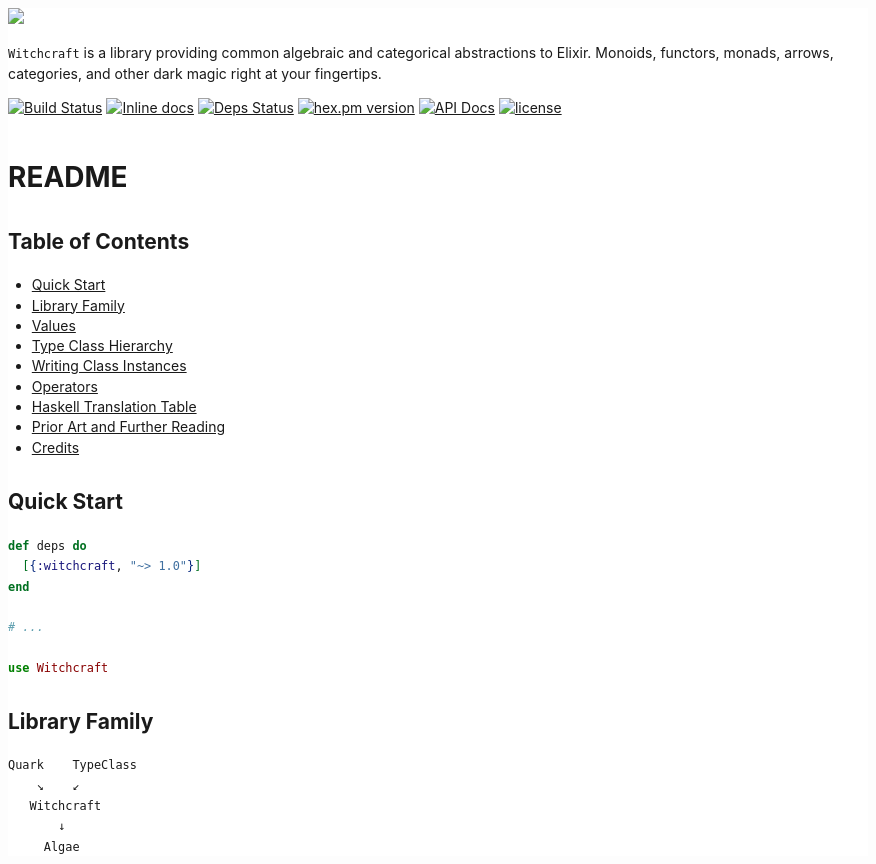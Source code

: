 ![](https://github.com/expede/witchcraft/raw/master/brand/Wordmark/PNG/WC-wordmark-lrg@2x.png)

`Witchcraft` is a library providing common algebraic and categorical abstractions to Elixir.
Monoids, functors, monads, arrows, categories, and other dark magic right at your fingertips.

[![Build Status](https://travis-ci.org/expede/witchcraft.svg?branch=master)](https://travis-ci.org/expede/witchcraft) [![Inline docs](http://inch-ci.org/github/expede/witchcraft.svg?branch=master)](http://inch-ci.org/github/expede/witchcraft) [![Deps Status](https://beta.hexfaktor.org/badge/all/github/expede/witchcraft.svg)](https://beta.hexfaktor.org/github/expede/witchcraft) [![hex.pm version](https://img.shields.io/hexpm/v/witchcraft.svg?style=flat)](https://hex.pm/packages/witchcraft) [![API Docs](https://img.shields.io/badge/api-docs-yellow.svg?style=flat)](http://hexdocs.pm/witchcraft/) [![license](https://img.shields.io/github/license/mashape/apistatus.svg?maxAge=2592000)](https://github.com/expede/witchcraft/blob/master/LICENSE)


# README

## Table of Contents

* [Quick Start](#quick-start)
* [Library Family](#library-family)
* [Values](#values)
* [Type Class Hierarchy](#type-class-hierarchy)
* [Writing Class Instances](#writing-class-instances)
* [Operators](#operators)
* [Haskell Translation Table](#haskell-translation-table)
* [Prior Art and Further Reading](#prior-art-and-further-reading)
* [Credits](#credits)

## Quick Start

```elixir
def deps do
  [{:witchcraft, "~> 1.0"}]
end

# ...

use Witchcraft
```

## Library Family

```
Quark    TypeClass
    ↘    ↙
   Witchcraft
       ↓
     Algae
```
